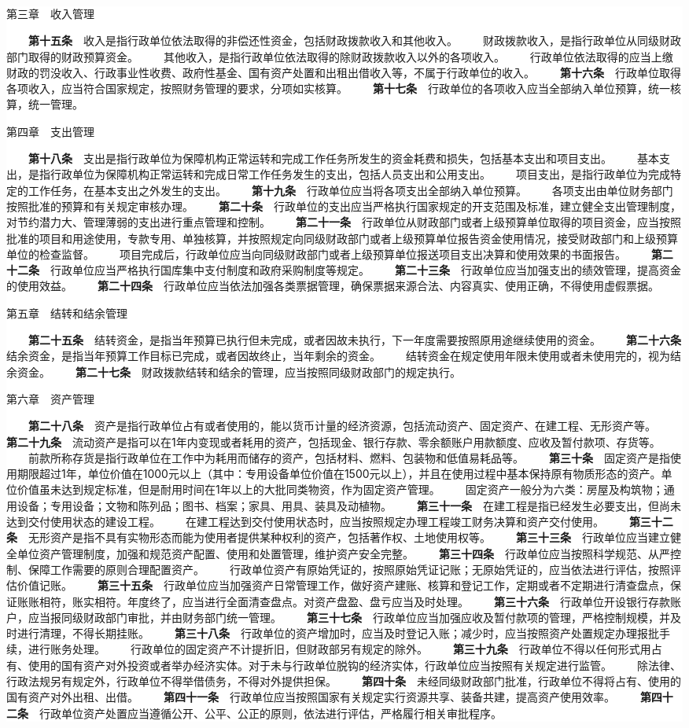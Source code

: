第三章　收入管理

　　**第十五条**　收入是指行政单位依法取得的非偿还性资金，包括财政拨款收入和其他收入。
　　财政拨款收入，是指行政单位从同级财政部门取得的财政预算资金。
　　其他收入，是指行政单位依法取得的除财政拨款收入以外的各项收入。
　　行政单位依法取得的应当上缴财政的罚没收入、行政事业性收费、政府性基金、国有资产处置和出租出借收入等，不属于行政单位的收入。
　　**第十六条**　行政单位取得各项收入，应当符合国家规定，按照财务管理的要求，分项如实核算。
　　**第十七条**　行政单位的各项收入应当全部纳入单位预算，统一核算，统一管理。

第四章　支出管理

　　**第十八条**　支出是指行政单位为保障机构正常运转和完成工作任务所发生的资金耗费和损失，包括基本支出和项目支出。
　　基本支出，是指行政单位为保障机构正常运转和完成日常工作任务发生的支出，包括人员支出和公用支出。
　　项目支出，是指行政单位为完成特定的工作任务，在基本支出之外发生的支出。
　　**第十九条**　行政单位应当将各项支出全部纳入单位预算。
　　各项支出由单位财务部门按照批准的预算和有关规定审核办理。
　　**第二十条**　行政单位的支出应当严格执行国家规定的开支范围及标准，建立健全支出管理制度，对节约潜力大、管理薄弱的支出进行重点管理和控制。
　　**第二十一条**　行政单位从财政部门或者上级预算单位取得的项目资金，应当按照批准的项目和用途使用，专款专用、单独核算，并按照规定向同级财政部门或者上级预算单位报告资金使用情况，接受财政部门和上级预算单位的检查监督。
　　项目完成后，行政单位应当向同级财政部门或者上级预算单位报送项目支出决算和使用效果的书面报告。
　　**第二十二条**　行政单位应当严格执行国库集中支付制度和政府采购制度等规定。
　　**第二十三条**　行政单位应当加强支出的绩效管理，提高资金的使用效益。
　　**第二十四条**　行政单位应当依法加强各类票据管理，确保票据来源合法、内容真实、使用正确，不得使用虚假票据。

第五章　结转和结余管理

　　**第二十五条**　结转资金，是指当年预算已执行但未完成，或者因故未执行，下一年度需要按照原用途继续使用的资金。
　　**第二十六条**　结余资金，是指当年预算工作目标已完成，或者因故终止，当年剩余的资金。
　　结转资金在规定使用年限未使用或者未使用完的，视为结余资金。
　　**第二十七条**　财政拨款结转和结余的管理，应当按照同级财政部门的规定执行。

第六章　资产管理

　　**第二十八条**　资产是指行政单位占有或者使用的，能以货币计量的经济资源，包括流动资产、固定资产、在建工程、无形资产等。
　　**第二十九条**　流动资产是指可以在1年内变现或者耗用的资产，包括现金、银行存款、零余额账户用款额度、应收及暂付款项、存货等。
　　前款所称存货是指行政单位在工作中为耗用而储存的资产，包括材料、燃料、包装物和低值易耗品等。
　　**第三十条**　固定资产是指使用期限超过1年，单位价值在1000元以上（其中：专用设备单位价值在1500元以上），并且在使用过程中基本保持原有物质形态的资产。单位价值虽未达到规定标准，但是耐用时间在1年以上的大批同类物资，作为固定资产管理。
　　固定资产一般分为六类：房屋及构筑物；通用设备；专用设备；文物和陈列品；图书、档案；家具、用具、装具及动植物。
　　**第三十一条**　在建工程是指已经发生必要支出，但尚未达到交付使用状态的建设工程。
　　在建工程达到交付使用状态时，应当按照规定办理工程竣工财务决算和资产交付使用。
　　**第三十二条**　无形资产是指不具有实物形态而能为使用者提供某种权利的资产，包括著作权、土地使用权等。
　　**第三十三条**　行政单位应当建立健全单位资产管理制度，加强和规范资产配置、使用和处置管理，维护资产安全完整。
　　**第三十四条**　行政单位应当按照科学规范、从严控制、保障工作需要的原则合理配置资产。
　　行政单位资产有原始凭证的，按照原始凭证记账；无原始凭证的，应当依法进行评估，按照评估价值记账。
　　**第三十五条**　行政单位应当加强资产日常管理工作，做好资产建账、核算和登记工作，定期或者不定期进行清查盘点，保证账账相符，账实相符。年度终了，应当进行全面清查盘点。对资产盘盈、盘亏应当及时处理。
　　**第三十六条**　行政单位开设银行存款账户，应当报同级财政部门审批，并由财务部门统一管理。
　　**第三十七条**　行政单位应当加强应收及暂付款项的管理，严格控制规模，并及时进行清理，不得长期挂账。
　　**第三十八条**　行政单位的资产增加时，应当及时登记入账；减少时，应当按照资产处置规定办理报批手续，进行账务处理。
　　行政单位的固定资产不计提折旧，但财政部另有规定的除外。
　　**第三十九条**　行政单位不得以任何形式用占有、使用的国有资产对外投资或者举办经济实体。对于未与行政单位脱钩的经济实体，行政单位应当按照有关规定进行监管。
　　除法律、行政法规另有规定外，行政单位不得举借债务，不得对外提供担保。
　　**第四十条**　未经同级财政部门批准，行政单位不得将占有、使用的国有资产对外出租、出借。
　　**第四十一条**　行政单位应当按照国家有关规定实行资源共享、装备共建，提高资产使用效率。
　　**第四十二条**　行政单位资产处置应当遵循公开、公平、公正的原则，依法进行评估，严格履行相关审批程序。
